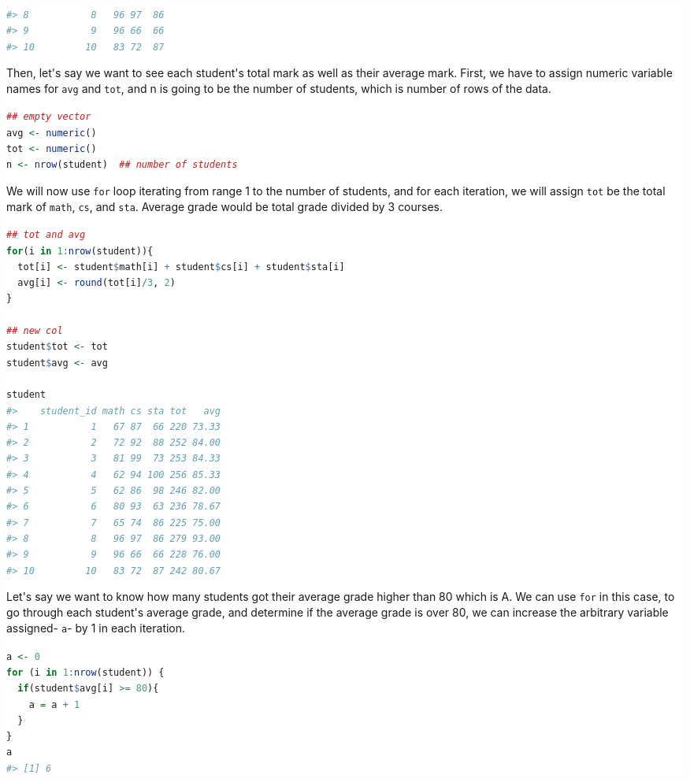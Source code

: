 ```r
#> 8           8   96 97  86
#> 9           9   96 66  66
#> 10         10   83 72  87
```

Then, let's say we want to see each student's total mark as well as their average mark. First, we have to assign numeric variable names for `avg` and `tot`, and n is going to be the number of students, which is number of rows of the data. 


```r
## empty vector
avg <- numeric()
tot <- numeric()
n <- nrow(student)  ## number of students
```


We will now use `for` loop iterating from range 1 to the number of students, and for each iteration, we will assign `tot` be the total mark of `math`, `cs`, and `sta`. Average grade would be total grade divided by 3 courses. 

```r
## tot and avg
for(i in 1:nrow(student)){
  tot[i] <- student$math[i] + student$cs[i] + student$sta[i]
  avg[i] <- round(tot[i]/3, 2)
}

## new col
student$tot <- tot
student$avg <- avg

student
#>    student_id math cs sta tot   avg
#> 1           1   67 87  66 220 73.33
#> 2           2   72 92  88 252 84.00
#> 3           3   81 99  73 253 84.33
#> 4           4   62 94 100 256 85.33
#> 5           5   62 86  98 246 82.00
#> 6           6   80 93  63 236 78.67
#> 7           7   65 74  86 225 75.00
#> 8           8   96 97  86 279 93.00
#> 9           9   96 66  66 228 76.00
#> 10         10   83 72  87 242 80.67
```

Let's say we want to know how many students got their average grade higher than 80 which is A. We can use `for` in this case, to go through each student's average grade, and determine if the average grade is over 80, we can increase the arbitrary variable assigned- `a`-  by 1 in each iteration. 


```r
a <- 0
for (i in 1:nrow(student)) {
  if(student$avg[i] >= 80){
    a = a + 1
  }
}
a
#> [1] 6
```
